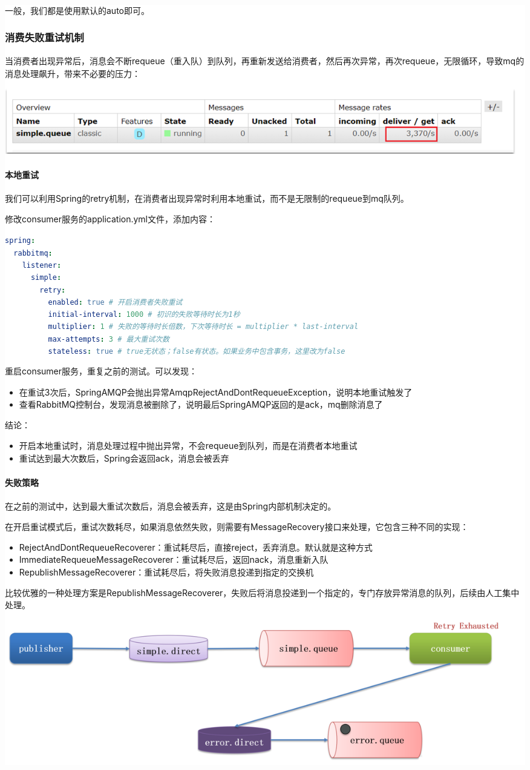 一般，我们都是使用默认的auto即可。

### 消费失败重试机制

当消费者出现异常后，消息会不断requeue（重入队）到队列，再重新发送给消费者，然后再次异常，再次requeue，无限循环，导致mq的消息处理飙升，带来不必要的压力：

![](image/image_LcZ6vcyUJa.png)

#### **本地重试**

我们可以利用Spring的retry机制，在消费者出现异常时利用本地重试，而不是无限制的requeue到mq队列。

修改consumer服务的application.yml文件，添加内容：

```yaml
spring:
  rabbitmq:
    listener:
      simple:
        retry:
          enabled: true # 开启消费者失败重试
          initial-interval: 1000 # 初识的失败等待时长为1秒
          multiplier: 1 # 失败的等待时长倍数，下次等待时长 = multiplier * last-interval
          max-attempts: 3 # 最大重试次数
          stateless: true # true无状态；false有状态。如果业务中包含事务，这里改为false
```

重启consumer服务，重复之前的测试。可以发现：

-   在重试3次后，SpringAMQP会抛出异常AmqpRejectAndDontRequeueException，说明本地重试触发了
-   查看RabbitMQ控制台，发现消息被删除了，说明最后SpringAMQP返回的是ack，mq删除消息了

结论：

-   开启本地重试时，消息处理过程中抛出异常，不会requeue到队列，而是在消费者本地重试
-   重试达到最大次数后，Spring会返回ack，消息会被丢弃

#### 失败策略

在之前的测试中，达到最大重试次数后，消息会被丢弃，这是由Spring内部机制决定的。

在开启重试模式后，重试次数耗尽，如果消息依然失败，则需要有MessageRecovery接口来处理，它包含三种不同的实现：

-   RejectAndDontRequeueRecoverer：重试耗尽后，直接reject，丢弃消息。默认就是这种方式
-   ImmediateRequeueMessageRecoverer：重试耗尽后，返回nack，消息重新入队
-   RepublishMessageRecoverer：重试耗尽后，将失败消息投递到指定的交换机

比较优雅的一种处理方案是RepublishMessageRecoverer，失败后将消息投递到一个指定的，专门存放异常消息的队列，后续由人工集中处理。

![](image/image_Bo7N7K03Vl.png)

